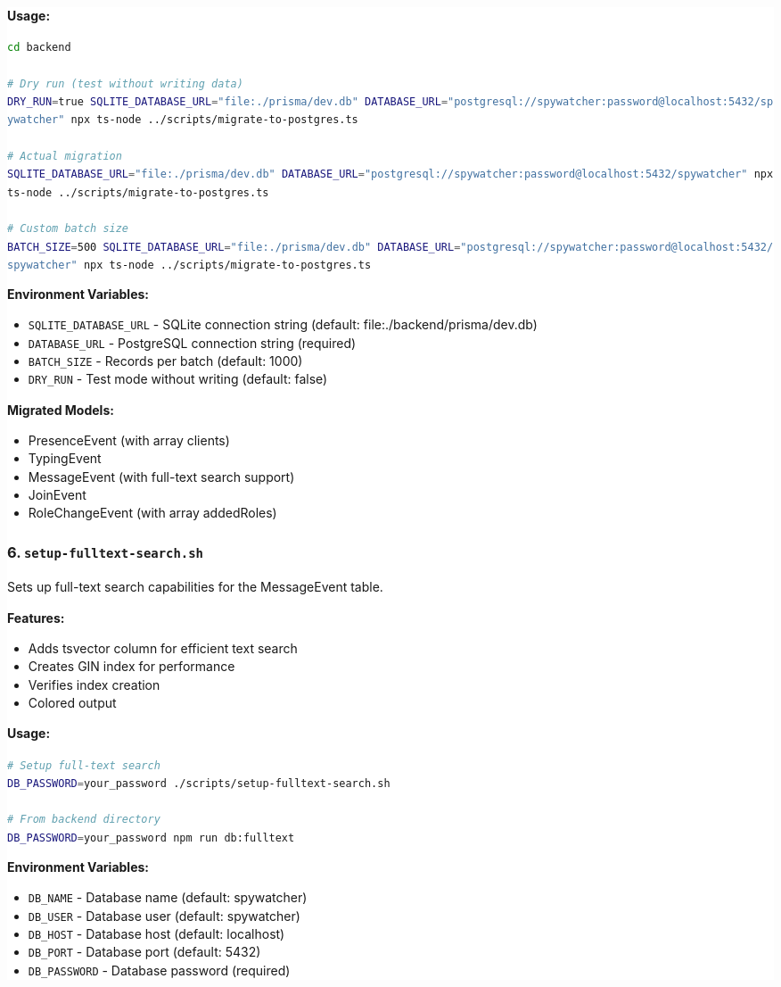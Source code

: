 **Usage:**
```bash
cd backend

# Dry run (test without writing data)
DRY_RUN=true SQLITE_DATABASE_URL="file:./prisma/dev.db" DATABASE_URL="postgresql://spywatcher:password@localhost:5432/spywatcher" npx ts-node ../scripts/migrate-to-postgres.ts

# Actual migration
SQLITE_DATABASE_URL="file:./prisma/dev.db" DATABASE_URL="postgresql://spywatcher:password@localhost:5432/spywatcher" npx ts-node ../scripts/migrate-to-postgres.ts

# Custom batch size
BATCH_SIZE=500 SQLITE_DATABASE_URL="file:./prisma/dev.db" DATABASE_URL="postgresql://spywatcher:password@localhost:5432/spywatcher" npx ts-node ../scripts/migrate-to-postgres.ts
```

**Environment Variables:**
- `SQLITE_DATABASE_URL` - SQLite connection string (default: file:./backend/prisma/dev.db)
- `DATABASE_URL` - PostgreSQL connection string (required)
- `BATCH_SIZE` - Records per batch (default: 1000)
- `DRY_RUN` - Test mode without writing (default: false)

**Migrated Models:**
- PresenceEvent (with array clients)
- TypingEvent
- MessageEvent (with full-text search support)
- JoinEvent
- RoleChangeEvent (with array addedRoles)

### 6. `setup-fulltext-search.sh`
Sets up full-text search capabilities for the MessageEvent table.

**Features:**
- Adds tsvector column for efficient text search
- Creates GIN index for performance
- Verifies index creation
- Colored output

**Usage:**
```bash
# Setup full-text search
DB_PASSWORD=your_password ./scripts/setup-fulltext-search.sh

# From backend directory
DB_PASSWORD=your_password npm run db:fulltext
```

**Environment Variables:**
- `DB_NAME` - Database name (default: spywatcher)
- `DB_USER` - Database user (default: spywatcher)
- `DB_HOST` - Database host (default: localhost)
- `DB_PORT` - Database port (default: 5432)
- `DB_PASSWORD` - Database password (required)
